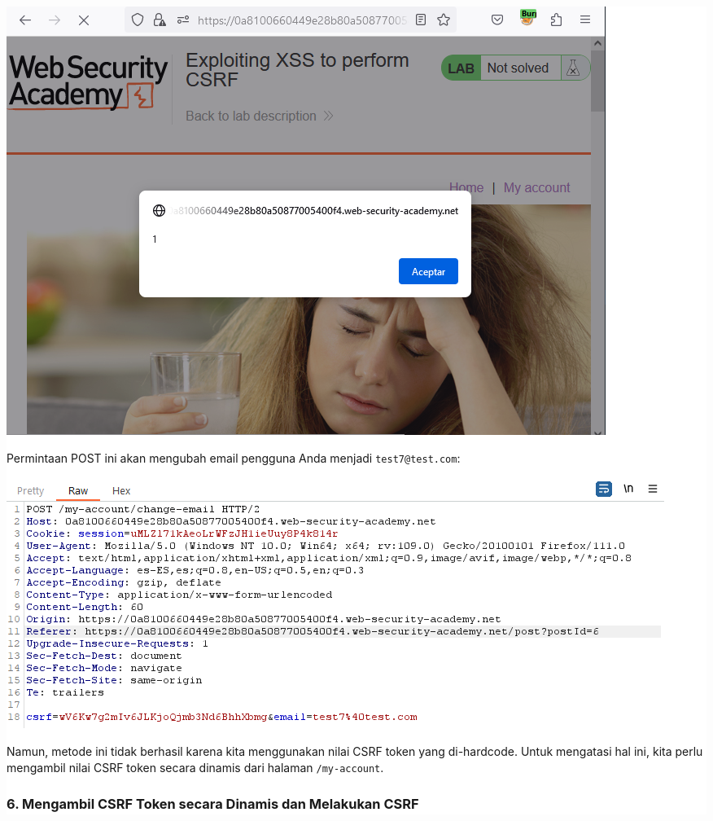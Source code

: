 ![Langkah 5](images/Exploiting%20XSS%20to%20perform%20CSRF/5.png)

Permintaan POST ini akan mengubah email pengguna Anda menjadi `test7@test.com`:

![Langkah 6](images/Exploiting%20XSS%20to%20perform%20CSRF/6.png)

Namun, metode ini tidak berhasil karena kita menggunakan nilai CSRF token yang di-hardcode. Untuk mengatasi hal ini, kita perlu mengambil nilai CSRF token secara dinamis dari halaman `/my-account`.

### 6. Mengambil CSRF Token secara Dinamis dan Melakukan CSRF
